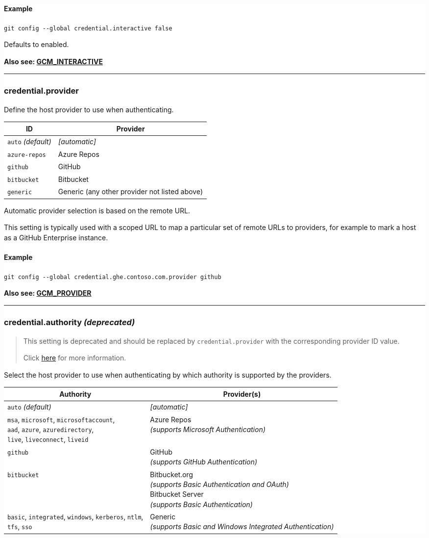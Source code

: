 #### Example

```shell
git config --global credential.interactive false
```

Defaults to enabled.

**Also see: [GCM_INTERACTIVE](environment.md#GCM_INTERACTIVE)**

---

### credential.provider

Define the host provider to use when authenticating.

ID|Provider
-|-
`auto` _(default)_|_\[automatic\]_
`azure-repos`|Azure Repos
`github`|GitHub
`bitbucket`|Bitbucket
`generic`|Generic (any other provider not listed above)

Automatic provider selection is based on the remote URL.

This setting is typically used with a scoped URL to map a particular set of remote URLs to providers, for example to mark a host as a GitHub Enterprise instance.

#### Example

```shell
git config --global credential.ghe.contoso.com.provider github
```

**Also see: [GCM_PROVIDER](environment.md#GCM_PROVIDER)**

---

### credential.authority _(deprecated)_

> This setting is deprecated and should be replaced by `credential.provider` with the corresponding provider ID value.
>
> Click [here](https://aka.ms/gcmcore-authority) for more information.

Select the host provider to use when authenticating by which authority is supported by the providers.

Authority|Provider(s)
-|-
`auto` _(default)_|_\[automatic\]_
`msa`, `microsoft`, `microsoftaccount`,<br/>`aad`, `azure`, `azuredirectory`,</br>`live`, `liveconnect`, `liveid`|Azure Repos<br/>_(supports Microsoft Authentication)_
`github`|GitHub<br/>_(supports GitHub Authentication)_
`bitbucket`|Bitbucket.org<br/>_(supports Basic Authentication and OAuth)_<br/>Bitbucket Server<br/>_(supports Basic Authentication)_
`basic`, `integrated`, `windows`, `kerberos`, `ntlm`,<br/>`tfs`, `sso`|Generic<br/>_(supports Basic and Windows Integrated Authentication)_
